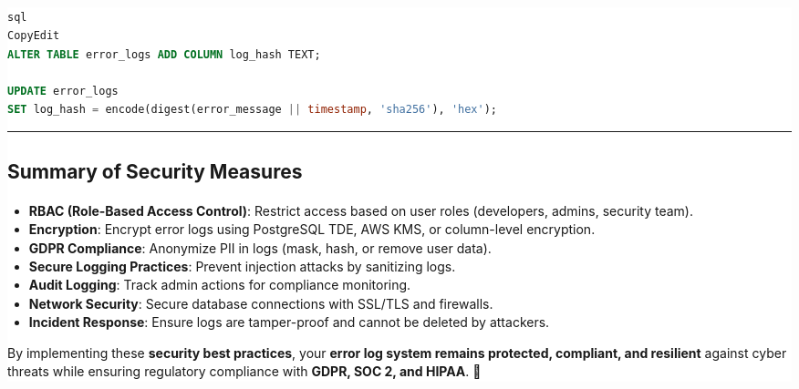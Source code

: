```sql
sql
CopyEdit
ALTER TABLE error_logs ADD COLUMN log_hash TEXT;

UPDATE error_logs
SET log_hash = encode(digest(error_message || timestamp, 'sha256'), 'hex');

```

---

## **Summary of Security Measures**

- **RBAC (Role-Based Access Control)**: Restrict access based on user roles (developers, admins, security team).
- **Encryption**: Encrypt error logs using PostgreSQL TDE, AWS KMS, or column-level encryption.
- **GDPR Compliance**: Anonymize PII in logs (mask, hash, or remove user data).
- **Secure Logging Practices**: Prevent injection attacks by sanitizing logs.
- **Audit Logging**: Track admin actions for compliance monitoring.
- **Network Security**: Secure database connections with SSL/TLS and firewalls.
- **Incident Response**: Ensure logs are tamper-proof and cannot be deleted by attackers.

By implementing these **security best practices**, your **error log system remains protected, compliant, and resilient** against cyber threats while ensuring regulatory compliance with **GDPR, SOC 2, and HIPAA**. 🚀